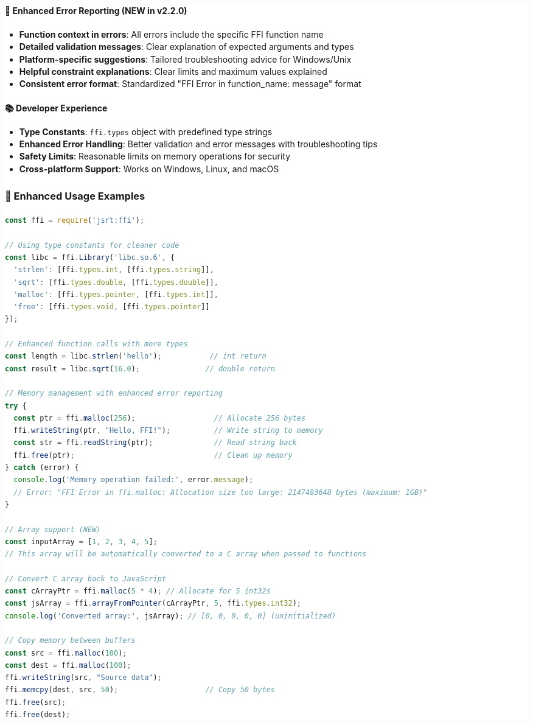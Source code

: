 #### 💬 Enhanced Error Reporting (NEW in v2.2.0)
- **Function context in errors**: All errors include the specific FFI function name
- **Detailed validation messages**: Clear explanation of expected arguments and types
- **Platform-specific suggestions**: Tailored troubleshooting advice for Windows/Unix
- **Helpful constraint explanations**: Clear limits and maximum values explained
- **Consistent error format**: Standardized "FFI Error in function_name: message" format

#### 📚 Developer Experience
- **Type Constants**: `ffi.types` object with predefined type strings
- **Enhanced Error Handling**: Better validation and error messages with troubleshooting tips
- **Safety Limits**: Reasonable limits on memory operations for security
- **Cross-platform Support**: Works on Windows, Linux, and macOS

### 📖 Enhanced Usage Examples

```javascript
const ffi = require('jsrt:ffi');

// Using type constants for cleaner code
const libc = ffi.Library('libc.so.6', {
  'strlen': [ffi.types.int, [ffi.types.string]],
  'sqrt': [ffi.types.double, [ffi.types.double]],
  'malloc': [ffi.types.pointer, [ffi.types.int]],
  'free': [ffi.types.void, [ffi.types.pointer]]
});

// Enhanced function calls with more types
const length = libc.strlen('hello');           // int return
const result = libc.sqrt(16.0);               // double return  

// Memory management with enhanced error reporting
try {
  const ptr = ffi.malloc(256);                  // Allocate 256 bytes
  ffi.writeString(ptr, "Hello, FFI!");          // Write string to memory
  const str = ffi.readString(ptr);              // Read string back
  ffi.free(ptr);                                // Clean up memory
} catch (error) {
  console.log('Memory operation failed:', error.message);
  // Error: "FFI Error in ffi.malloc: Allocation size too large: 2147483648 bytes (maximum: 1GB)"
}

// Array support (NEW)
const inputArray = [1, 2, 3, 4, 5];
// This array will be automatically converted to a C array when passed to functions

// Convert C array back to JavaScript
const cArrayPtr = ffi.malloc(5 * 4); // Allocate for 5 int32s
const jsArray = ffi.arrayFromPointer(cArrayPtr, 5, ffi.types.int32);
console.log('Converted array:', jsArray); // [0, 0, 0, 0, 0] (uninitialized)

// Copy memory between buffers
const src = ffi.malloc(100);
const dest = ffi.malloc(100);
ffi.writeString(src, "Source data");
ffi.memcpy(dest, src, 50);                    // Copy 50 bytes
ffi.free(src);
ffi.free(dest);
```

